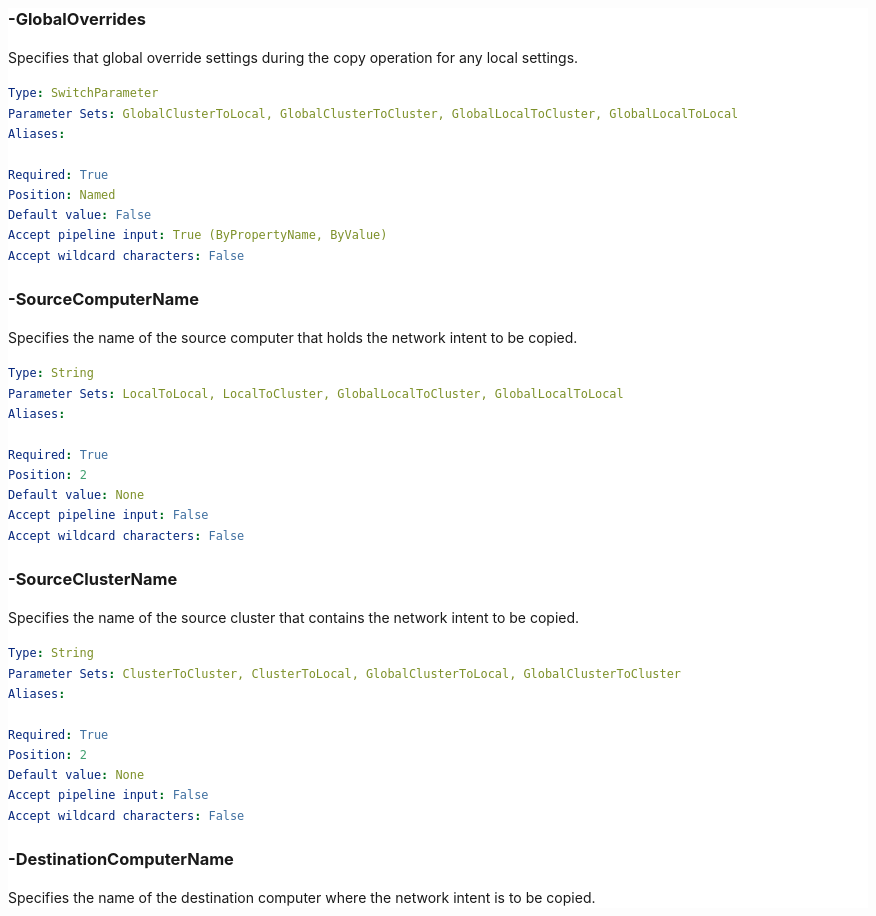 ### -GlobalOverrides

Specifies that global override settings during the copy operation for any local
settings.

```yaml
Type: SwitchParameter
Parameter Sets: GlobalClusterToLocal, GlobalClusterToCluster, GlobalLocalToCluster, GlobalLocalToLocal
Aliases:

Required: True
Position: Named
Default value: False
Accept pipeline input: True (ByPropertyName, ByValue)
Accept wildcard characters: False
```

### -SourceComputerName

Specifies the name of the source computer that holds the network intent to be copied.

```yaml
Type: String
Parameter Sets: LocalToLocal, LocalToCluster, GlobalLocalToCluster, GlobalLocalToLocal
Aliases:

Required: True
Position: 2
Default value: None
Accept pipeline input: False
Accept wildcard characters: False
```

### -SourceClusterName

Specifies the name of the source cluster that contains the network intent to be copied.

```yaml
Type: String
Parameter Sets: ClusterToCluster, ClusterToLocal, GlobalClusterToLocal, GlobalClusterToCluster
Aliases:

Required: True
Position: 2
Default value: None
Accept pipeline input: False
Accept wildcard characters: False
```

### -DestinationComputerName

Specifies the name of the destination computer where the network intent is to be copied.
